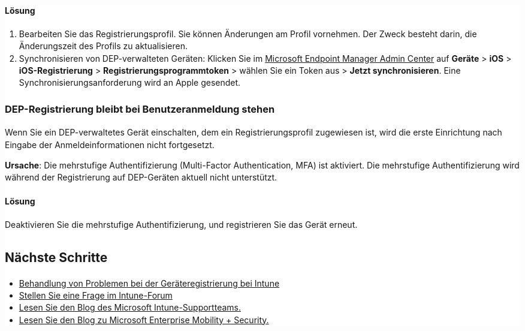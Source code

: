 #### <a name="resolution"></a>Lösung

1. Bearbeiten Sie das Registrierungsprofil. Sie können Änderungen am Profil vornehmen. Der Zweck besteht darin, die Änderungszeit des Profils zu aktualisieren.
2. Synchronisieren von DEP-verwalteten Geräten: Klicken Sie im [Microsoft Endpoint Manager Admin Center](https://go.microsoft.com/fwlink/?linkid=2109431) auf **Geräte** > **iOS** > **iOS-Registrierung** > **Registrierungsprogrammtoken** > wählen Sie ein Token aus > **Jetzt synchronisieren**. Eine Synchronisierungsanforderung wird an Apple gesendet.

### <a name="dep-enrollment-stuck-at-user-login"></a>DEP-Registrierung bleibt bei Benutzeranmeldung stehen
Wenn Sie ein DEP-verwaltetes Gerät einschalten, dem ein Registrierungsprofil zugewiesen ist, wird die erste Einrichtung nach Eingabe der Anmeldeinformationen nicht fortgesetzt.

**Ursache**: Die mehrstufige Authentifizierung (Multi-Factor Authentication, MFA) ist aktiviert. Die mehrstufige Authentifizierung wird während der Registrierung auf DEP-Geräten aktuell nicht unterstützt.

#### <a name="resolution"></a>Lösung
Deaktivieren Sie die mehrstufige Authentifizierung, und registrieren Sie das Gerät erneut.


## <a name="next-steps"></a>Nächste Schritte

- [Behandlung von Problemen bei der Geräteregistrierung bei Intune](troubleshoot-device-enrollment-in-intune.md)
- [Stellen Sie eine Frage im Intune-Forum](https://social.technet.microsoft.com/Forums/%7Blang-locale%7D/home?category=microsoftintune&filter=alltypes&sort=lastpostdesc)
- [Lesen Sie den Blog des Microsoft Intune-Supportteams.](https://techcommunity.microsoft.com/t5/Intune-Customer-Success/bg-p/IntuneCustomerSuccess)
- [Lesen Sie den Blog zu Microsoft Enterprise Mobility + Security.](https://techcommunity.microsoft.com/t5/Azure-Active-Directory-Identity/Announcing-the-public-preview-of-Azure-AD-group-based-license/ba-p/245210)
